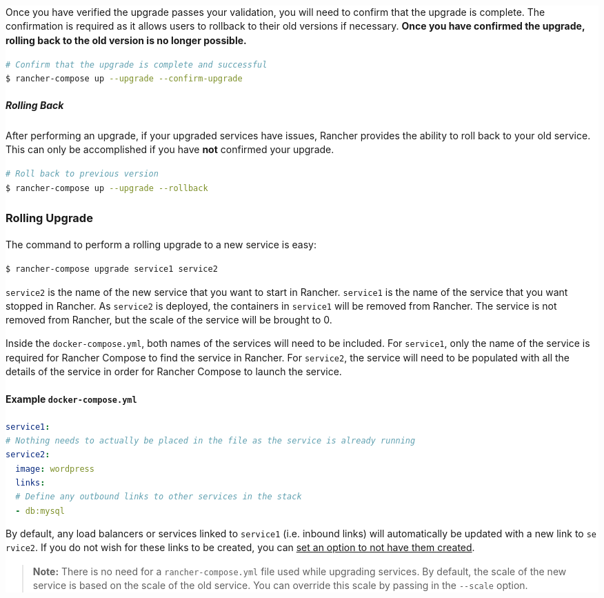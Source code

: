 Once you have verified the upgrade passes your validation, you will need to confirm that the upgrade is complete. The confirmation is required as it allows users to rollback to their old versions if necessary. **Once you have confirmed the upgrade, rolling back to the old version is no longer possible.**

```bash
# Confirm that the upgrade is complete and successful
$ rancher-compose up --upgrade --confirm-upgrade
```

##### Rolling Back

After performing an upgrade, if your upgraded services have issues, Rancher provides the ability to roll back to your old service. This can only be accomplished if you have **not** confirmed your upgrade.

```bash
# Roll back to previous version
$ rancher-compose up --upgrade --rollback
```

### Rolling Upgrade

The command to perform a rolling upgrade to a new service is easy:  

```bash
$ rancher-compose upgrade service1 service2
```

`service2` is the name of the new service that you want to start in Rancher. `service1` is the name of the service that you want stopped in Rancher. As `service2` is deployed, the containers in `service1` will be removed from Rancher. The service is not removed from Rancher, but the scale of the service will be brought to 0.

Inside the `docker-compose.yml`, both names of the services will need to be included. For `service1`, only the name of the service is required for Rancher Compose to find the service in Rancher. For `service2`, the service will need to be populated with all the details of the service in order for Rancher Compose to launch the service.

#### Example `docker-compose.yml`

```yaml
service1:
# Nothing needs to actually be placed in the file as the service is already running
service2:
  image: wordpress
  links:
  # Define any outbound links to other services in the stack
  - db:mysql
```

By default, any load balancers or services linked to `service1` (i.e. inbound links) will automatically be updated with a new link to `service2`. If you do not wish for these links to be created, you can [set an option to not have them created]({{site.baseurl}}/rancher/{{page.version}}/{{page.lang}}/cattle/rancher-compose/upgrading/#updating-inbound-links).

> **Note:** There is no need for a `rancher-compose.yml` file used while upgrading services. By default, the scale of the new service is based on the scale of the old service. You can override this scale by passing in the `--scale` option.
